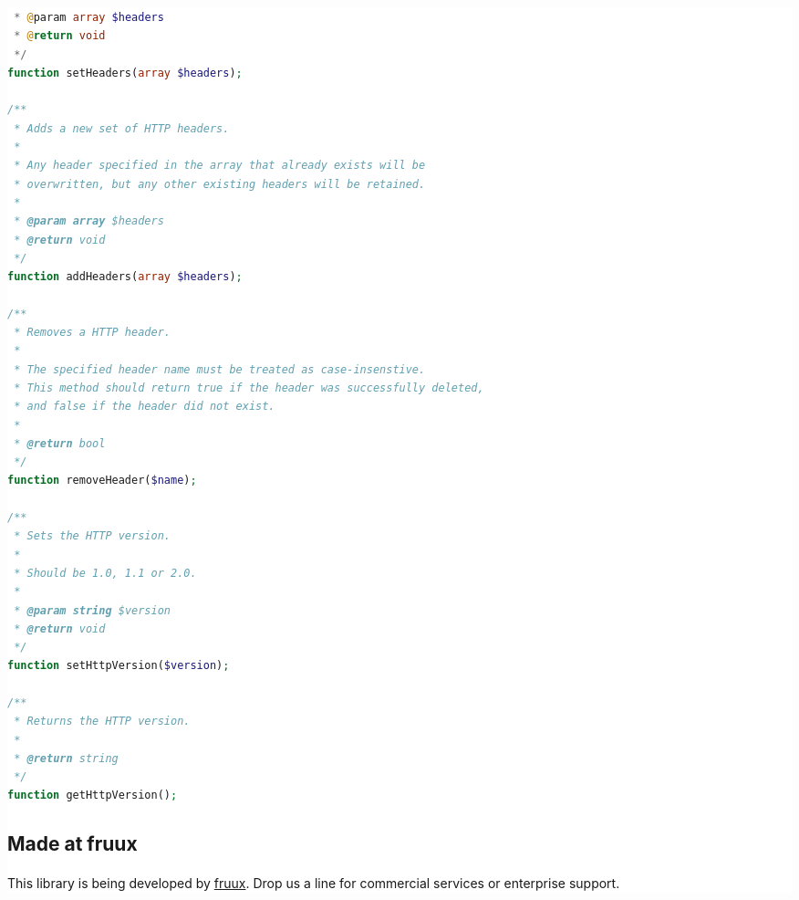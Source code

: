 ```php
 * @param array $headers
 * @return void
 */
function setHeaders(array $headers);

/**
 * Adds a new set of HTTP headers.
 *
 * Any header specified in the array that already exists will be
 * overwritten, but any other existing headers will be retained.
 *
 * @param array $headers
 * @return void
 */
function addHeaders(array $headers);

/**
 * Removes a HTTP header.
 *
 * The specified header name must be treated as case-insenstive.
 * This method should return true if the header was successfully deleted,
 * and false if the header did not exist.
 *
 * @return bool
 */
function removeHeader($name);

/**
 * Sets the HTTP version.
 *
 * Should be 1.0, 1.1 or 2.0.
 *
 * @param string $version
 * @return void
 */
function setHttpVersion($version);

/**
 * Returns the HTTP version.
 *
 * @return string
 */
function getHttpVersion();
```

Made at fruux
-------------

This library is being developed by [fruux](https://fruux.com/). Drop us a line for commercial services or enterprise support.

[1]: http://getcomposer.org/
[2]: http://sabre.io/
[3]: https://github.com/symfony/HttpFoundation
[4]: http://php.net/curl
[5]: https://github.com/fruux/sabre-event
[6]: http://en.wikipedia.org/wiki/Decorator_pattern
[7]: http://guzzlephp.org/
[8]: http://php.net/curl_multi_init

